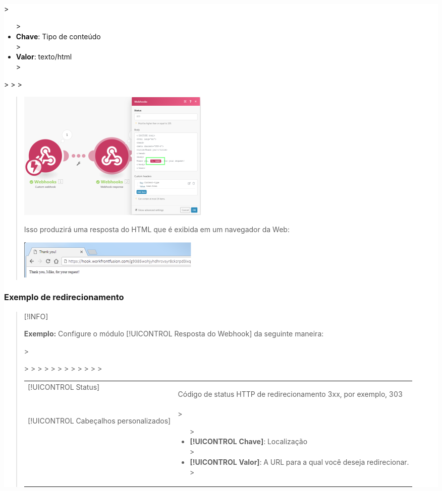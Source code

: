 &gt;    <ul> 
&gt;     <li><strong>Chave</strong>: Tipo de conteúdo</li> 
&gt;     <li><strong>Valor</strong>: texto/html</li> 
&gt;    </ul> </td> 
&gt;  </tr> 
&gt; </tbody> 
&gt;</table>
>
>![Cabeçalhos personalizados](/help/workfront-fusion/references/apps-and-modules/assets/custom-headers-350x235.png)
>
>Isso produzirá uma resposta do HTML que é exibida em um navegador da Web:
>
>![Resposta HEML](/help/workfront-fusion/references/apps-and-modules/assets/html-response-350x70.png)

### Exemplo de redirecionamento

>[!INFO]
>
>**Exemplo:** Configure o módulo [!UICONTROL Resposta do Webhook] da seguinte maneira:
>
><table style="table-layout:auto"> 
&gt; <col> 
&gt; <col> 
&gt; <tbody> 
&gt;  <tr> 
&gt;   <td role="rowheader">[!UICONTROL Status] </td> 
&gt;   <td> <p>Código de status HTTP de redirecionamento 3xx, por exemplo, 303</p> </td> 
&gt;  </tr> 
&gt;  <tr> 
&gt;   <td role="rowheader"> <p>[!UICONTROL Cabeçalhos personalizados]</p> </td> 
&gt;   <td> 
&gt;    <ul> 
&gt;     <li><strong>[!UICONTROL Chave]</strong>: Localização</li> 
&gt;     <li><strong>[!UICONTROL Valor]</strong>: A URL para a qual você deseja redirecionar.</li> 
&gt;    </ul> </td> 
&gt;  </tr> 
&gt; </tbody> 
&gt;</table>
>